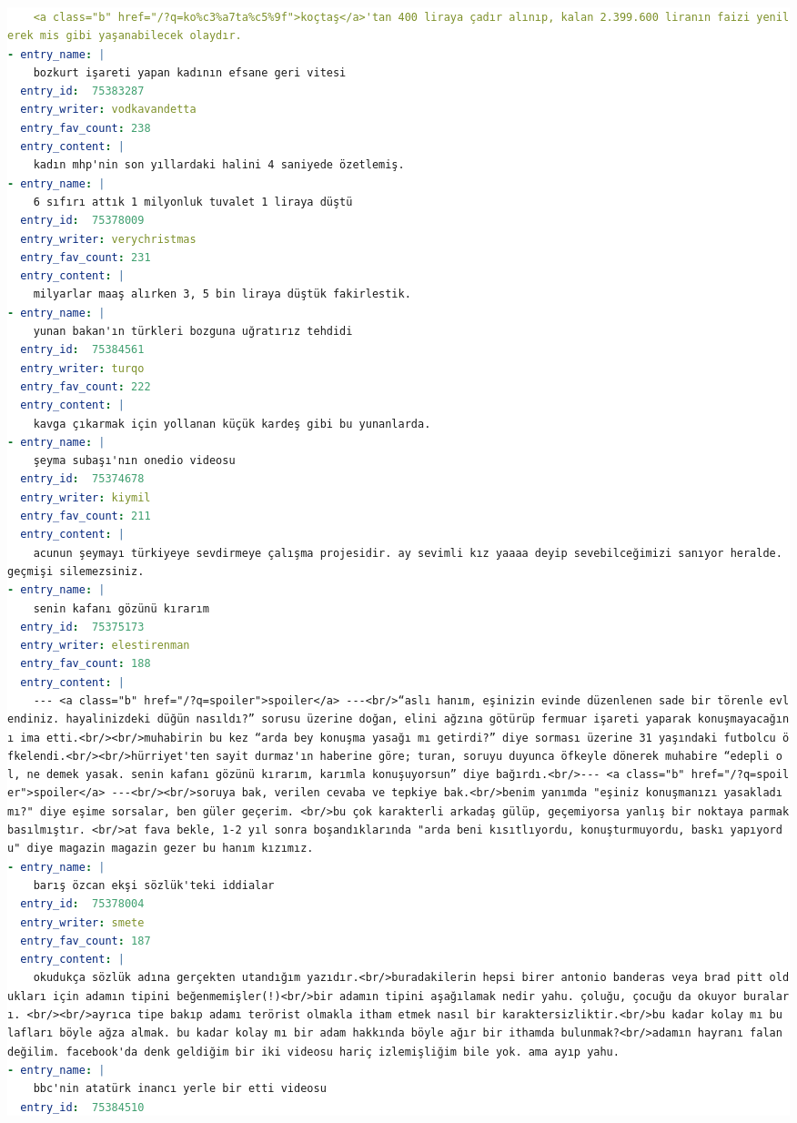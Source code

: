 ```yaml
    <a class="b" href="/?q=ko%c3%a7ta%c5%9f">koçtaş</a>'tan 400 liraya çadır alınıp, kalan 2.399.600 liranın faizi yenilerek mis gibi yaşanabilecek olaydır.
- entry_name: |
    bozkurt işareti yapan kadının efsane geri vitesi
  entry_id:  75383287
  entry_writer: vodkavandetta
  entry_fav_count: 238
  entry_content: |
    kadın mhp'nin son yıllardaki halini 4 saniyede özetlemiş.
- entry_name: |
    6 sıfırı attık 1 milyonluk tuvalet 1 liraya düştü
  entry_id:  75378009
  entry_writer: verychristmas
  entry_fav_count: 231
  entry_content: |
    milyarlar maaş alırken 3, 5 bin liraya düştük fakirlestik.
- entry_name: |
    yunan bakan'ın türkleri bozguna uğratırız tehdidi
  entry_id:  75384561
  entry_writer: turqo
  entry_fav_count: 222
  entry_content: |
    kavga çıkarmak için yollanan küçük kardeş gibi bu yunanlarda.
- entry_name: |
    şeyma subaşı'nın onedio videosu
  entry_id:  75374678
  entry_writer: kiymil
  entry_fav_count: 211
  entry_content: |
    acunun şeymayı türkiyeye sevdirmeye çalışma projesidir. ay sevimli kız yaaaa deyip sevebilceğimizi sanıyor heralde. geçmişi silemezsiniz.
- entry_name: |
    senin kafanı gözünü kırarım
  entry_id:  75375173
  entry_writer: elestirenman
  entry_fav_count: 188
  entry_content: |
    --- <a class="b" href="/?q=spoiler">spoiler</a> ---<br/>“aslı hanım, eşinizin evinde düzenlenen sade bir törenle evlendiniz. hayalinizdeki düğün nasıldı?” sorusu üzerine doğan, elini ağzına götürüp fermuar işareti yaparak konuşmayacağını ima etti.<br/><br/>muhabirin bu kez “arda bey konuşma yasağı mı getirdi?” diye sorması üzerine 31 yaşındaki futbolcu öfkelendi.<br/><br/>hürriyet'ten sayit durmaz'ın haberine göre; turan, soruyu duyunca öfkeyle dönerek muhabire “edepli ol, ne demek yasak. senin kafanı gözünü kırarım, karımla konuşuyorsun” diye bağırdı.<br/>--- <a class="b" href="/?q=spoiler">spoiler</a> ---<br/><br/>soruya bak, verilen cevaba ve tepkiye bak.<br/>benim yanımda "eşiniz konuşmanızı yasakladı mı?" diye eşime sorsalar, ben güler geçerim. <br/>bu çok karakterli arkadaş gülüp, geçemiyorsa yanlış bir noktaya parmak basılmıştır. <br/>at fava bekle, 1-2 yıl sonra boşandıklarında "arda beni kısıtlıyordu, konuşturmuyordu, baskı yapıyordu" diye magazin magazin gezer bu hanım kızımız.
- entry_name: |
    barış özcan ekşi sözlük'teki iddialar
  entry_id:  75378004
  entry_writer: smete
  entry_fav_count: 187
  entry_content: |
    okudukça sözlük adına gerçekten utandığım yazıdır.<br/>buradakilerin hepsi birer antonio banderas veya brad pitt oldukları için adamın tipini beğenmemişler(!)<br/>bir adamın tipini aşağılamak nedir yahu. çoluğu, çocuğu da okuyor buraları. <br/><br/>ayrıca tipe bakıp adamı terörist olmakla itham etmek nasıl bir karaktersizliktir.<br/>bu kadar kolay mı bu lafları böyle ağza almak. bu kadar kolay mı bir adam hakkında böyle ağır bir ithamda bulunmak?<br/>adamın hayranı falan değilim. facebook'da denk geldiğim bir iki videosu hariç izlemişliğim bile yok. ama ayıp yahu.
- entry_name: |
    bbc'nin atatürk inancı yerle bir etti videosu
  entry_id:  75384510
```